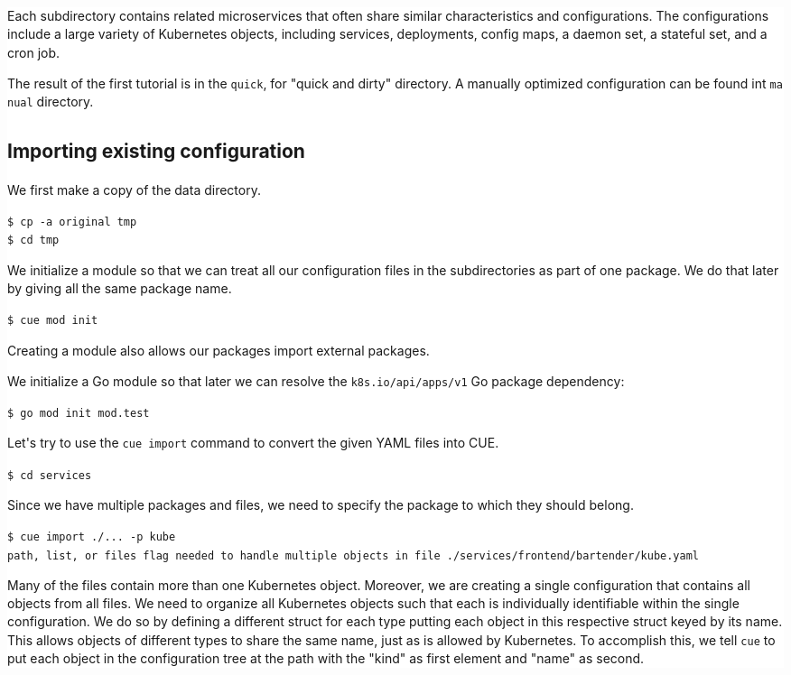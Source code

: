 Each subdirectory contains related microservices that often share similar
characteristics and configurations.
The configurations include a large variety of Kubernetes objects, including
services, deployments, config maps,
a daemon set, a stateful set, and a cron job.

The result of the first tutorial is in the `quick`, for "quick and dirty"
directory.
A manually optimized configuration can be found int `manual`
directory.


## Importing existing configuration

We first make a copy of the data directory.

```
$ cp -a original tmp
$ cd tmp
```

We initialize a module so that we can treat all our configuration files
in the subdirectories as part of one package.
We do that later by giving all the same package name.

```
$ cue mod init
```

Creating a module also allows our packages import external packages.

We initialize a Go module so that later we can resolve the
`k8s.io/api/apps/v1` Go package dependency:

```
$ go mod init mod.test
```

Let's try to use the `cue import` command to convert the given YAML files
into CUE.

```
$ cd services
```

Since we have multiple packages and files, we need to specify the package to
which they should belong.

```
$ cue import ./... -p kube
path, list, or files flag needed to handle multiple objects in file ./services/frontend/bartender/kube.yaml
```

Many of the files contain more than one Kubernetes object.
Moreover, we are creating a single configuration that contains all objects
from all files.
We need to organize all Kubernetes objects such that each is individually
identifiable within the single configuration.
We do so by defining a different struct for each type putting each object
in this respective struct keyed by its name.
This allows objects of different types to share the same name,
just as is allowed by Kubernetes.
To accomplish this, we tell `cue` to put each object in the configuration
tree at the path with the "kind" as first element and "name" as second.
